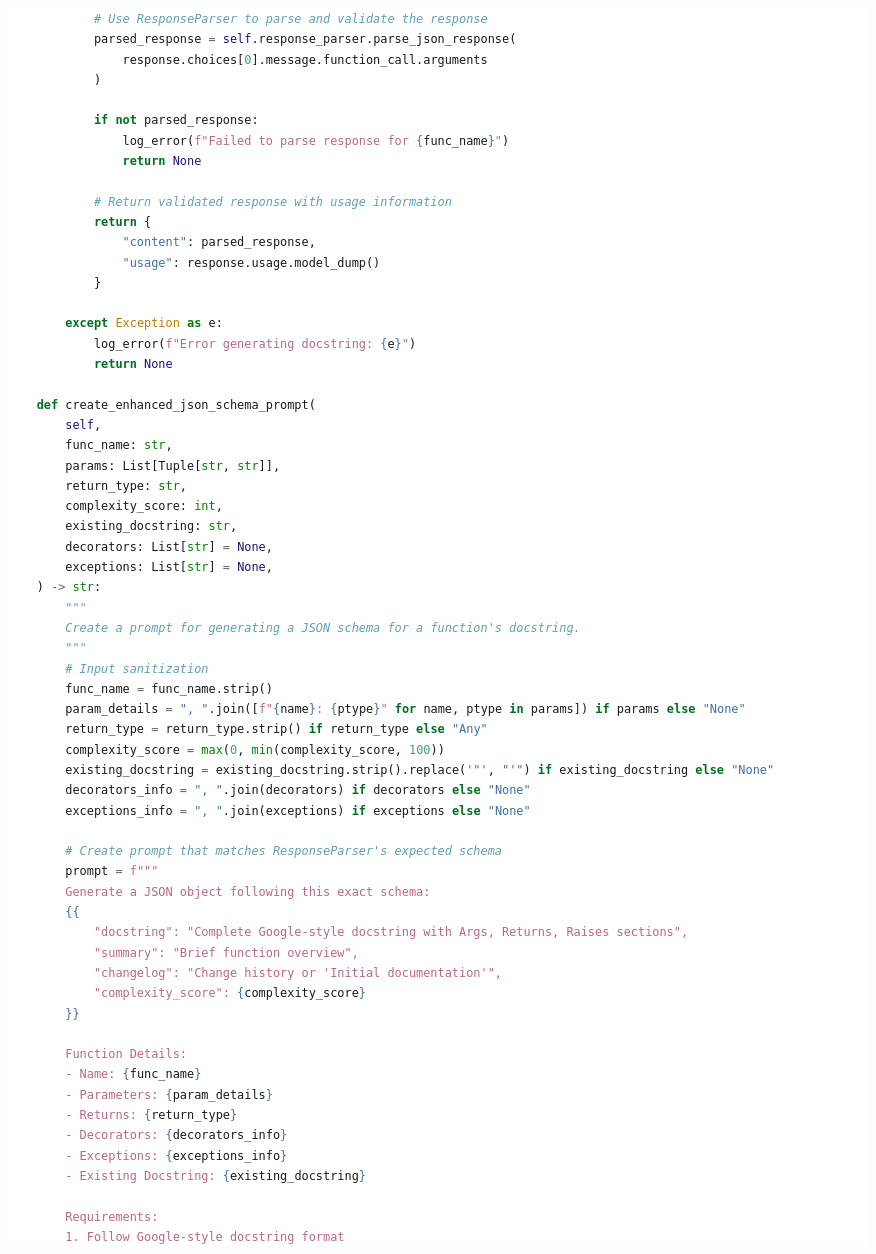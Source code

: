 ```python
            # Use ResponseParser to parse and validate the response
            parsed_response = self.response_parser.parse_json_response(
                response.choices[0].message.function_call.arguments
            )

            if not parsed_response:
                log_error(f"Failed to parse response for {func_name}")
                return None

            # Return validated response with usage information
            return {
                "content": parsed_response,
                "usage": response.usage.model_dump()
            }

        except Exception as e:
            log_error(f"Error generating docstring: {e}")
            return None

    def create_enhanced_json_schema_prompt(
        self,
        func_name: str,
        params: List[Tuple[str, str]],
        return_type: str,
        complexity_score: int,
        existing_docstring: str,
        decorators: List[str] = None,
        exceptions: List[str] = None,
    ) -> str:
        """
        Create a prompt for generating a JSON schema for a function's docstring.
        """
        # Input sanitization
        func_name = func_name.strip()
        param_details = ", ".join([f"{name}: {ptype}" for name, ptype in params]) if params else "None"
        return_type = return_type.strip() if return_type else "Any"
        complexity_score = max(0, min(complexity_score, 100))
        existing_docstring = existing_docstring.strip().replace('"', "'") if existing_docstring else "None"
        decorators_info = ", ".join(decorators) if decorators else "None"
        exceptions_info = ", ".join(exceptions) if exceptions else "None"

        # Create prompt that matches ResponseParser's expected schema
        prompt = f"""
        Generate a JSON object following this exact schema:
        {{
            "docstring": "Complete Google-style docstring with Args, Returns, Raises sections",
            "summary": "Brief function overview",
            "changelog": "Change history or 'Initial documentation'",
            "complexity_score": {complexity_score}
        }}

        Function Details:
        - Name: {func_name}
        - Parameters: {param_details}
        - Returns: {return_type}
        - Decorators: {decorators_info}
        - Exceptions: {exceptions_info}
        - Existing Docstring: {existing_docstring}

        Requirements:
        1. Follow Google-style docstring format
```